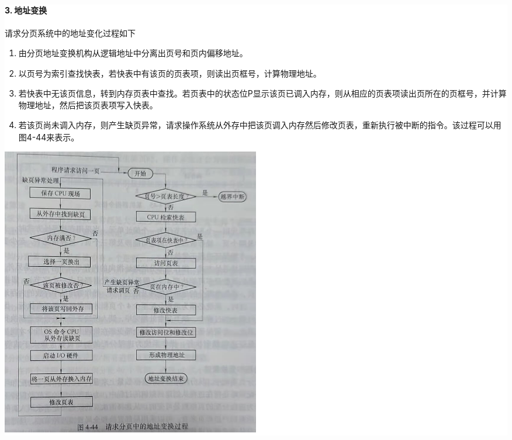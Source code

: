 #### 3. 地址变换

请求分页系统中的地址变化过程如下

1) 由分页地址变换机构从逻辑地址中分离出页号和页内偏移地址。

2) 以页号为索引查找快表，若快表中有该页的页表项，则读出页框号，计算物理地址。

3) 若快表中无该页信息，转到内存页表中查找。若页表中的状态位P显示该页已调入内存，则从相应的页表项读出页所在的页框号，并计算物理地址，然后把该页表项写入快表。

4) 若该页尚未调入内存，则产生缺页异常，请求操作系统从外存中把该页调入内存然后修改页表，重新执行被中断的指令。该过程可以用图4-44来表示。

<img src="../../images/czxtgl_04_5_3.jpg" width=50%/>
